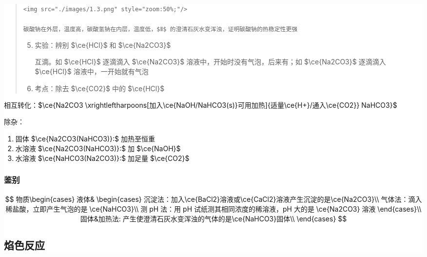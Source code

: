 >     <img src="./images/1.3.png" style="zoom:50%;"/>
>     
>     碳酸钠在外层，温度高，碳酸氢钠在内层，温度低，$Ⅱ$ 的澄清石灰水变浑浊，证明碳酸钠的热稳定性更强
>
> 5. 实验：辨别 $\ce{HCl}$ 和 $\ce{Na2CO3}$
>   
>     互滴。如 $\ce{HCl}$ 逐滴滴入 $\ce{Na2CO3}$ 溶液中，开始时没有气泡，后来有；如 $\ce{Na2CO3}$ 逐滴滴入 $\ce{HCl}$ 溶液中，一开始就有气泡
>
> 6. 考点：除去 $\ce{CO2}$ 中的 $\ce{HCl}$

相互转化：$\ce{Na2CO3 \xrightleftharpoons[加入\ce{NaOH/NaHCO3(s)}可用加热]{适量\ce{H+}/通入\ce{CO2}}  NaHCO3}$

除杂：

1. 固体 $\ce{Na2CO3(NaHCO3)}:$ 加热至恒重
2. 水溶液 $\ce{Na2CO3(NaHCO3)}:$ 加 $\ce{NaOH}$
3. 水溶液 $\ce{NaHCO3(Na2CO3)}:$ 加足量 $\ce{CO2}$

### 鉴别

$$
物质\begin{cases}
液体&
\begin{cases}
沉淀法：加入\ce{BaCl2}溶液或\ce{CaCl2}溶液产生沉淀的是\ce{Na2CO3}\\
气体法：滴入稀盐酸，立即产生气泡的是 \ce{NaHCO3}\\
测 pH 法：用 pH 试纸测其相同浓度的稀溶液，pH 大的是 \ce{Na2CO3} 溶液
\end{cases}\\
固体&加热法: 产生使澄清石灰水变浑浊的气体的是\ce{NaHCO3}固体\\
\end{cases}
$$

## 焰色反应
